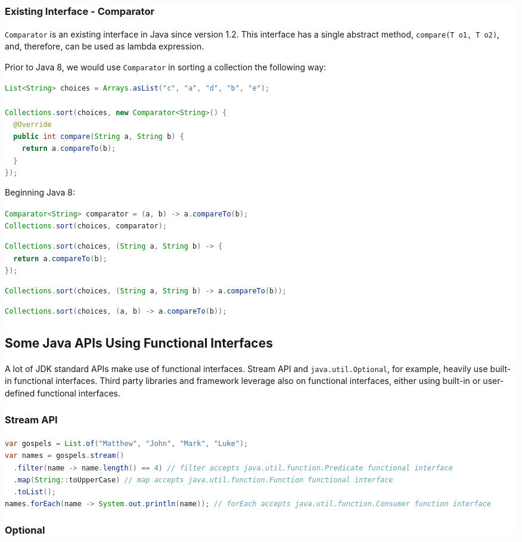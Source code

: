 ### Existing Interface - Comparator

`Comparator` is an existing interface in Java since version 1.2. This interface has a single abstract method, `compare(T o1, T o2)`, and, therefore, can be used as lambda expression.

Prior to Java 8, we would use `Comparator` in sorting a collection the following way:

```java
List<String> choices = Arrays.asList("c", "a", "d", "b", "e");

Collections.sort(choices, new Comparator<String>() {
  @Override
  public int compare(String a, String b) {
    return a.compareTo(b);
  }
});
```

Beginning Java 8:

```java
Comparator<String> comparator = (a, b) -> a.compareTo(b);
Collections.sort(choices, comparator);
```

```java
Collections.sort(choices, (String a, String b) -> {
  return a.compareTo(b);
});
```

```java
Collections.sort(choices, (String a, String b) -> a.compareTo(b));
```

```java
Collections.sort(choices, (a, b) -> a.compareTo(b));
```

## Some Java APIs Using Functional Interfaces

A lot of JDK standard APIs make use of functional interfaces. Stream API and `java.util.Optional`, for example, heavily use built-in functional interfaces. Third party libraries and framework leverage also on functional interfaces, either using built-in or user-defined functional interfaces.

### Stream API
  ```java
  var gospels = List.of("Matthew", "John", "Mark", "Luke");
  var names = gospels.stream()
    .filter(name -> name.length() == 4) // filter accepts java.util.function.Predicate functional interface
    .map(String::toUpperCase) // map accepts java.util.function.Function functional interface
    .toList();
  names.forEach(name -> System.out.println(name)); // forEach accepts java.util.function.Consumer function interface
   ```
### Optional
   